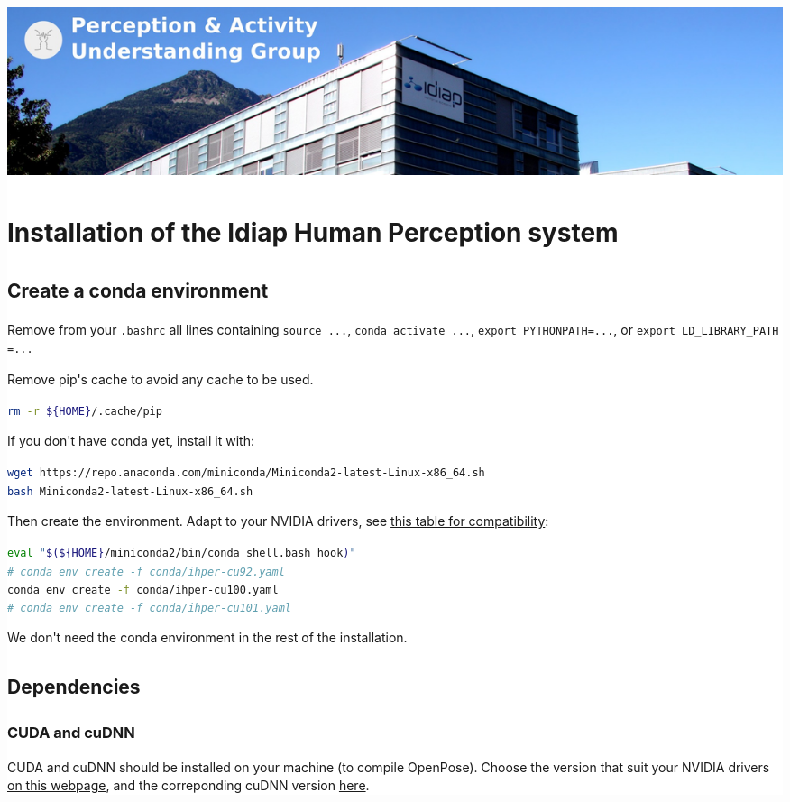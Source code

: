 <img src="./banner.jpg" alt="" width="100%"/>

# Installation of the Idiap Human Perception system

## Create a conda environment

Remove from your `.bashrc` all lines containing `source ...`, `conda
activate ...`, `export PYTHONPATH=...`, or `export
LD_LIBRARY_PATH=...`

Remove pip's cache to avoid any cache to be used.

```bash
rm -r ${HOME}/.cache/pip
```

If you don't have conda yet, install it with:

```bash
wget https://repo.anaconda.com/miniconda/Miniconda2-latest-Linux-x86_64.sh
bash Miniconda2-latest-Linux-x86_64.sh
```

Then create the environment. Adapt to your NVIDIA drivers, see [this
table for
compatibility](https://docs.nvidia.com/deploy/cuda-compatibility/index.html#binary-compatibility):

```bash
eval "$(${HOME}/miniconda2/bin/conda shell.bash hook)"
# conda env create -f conda/ihper-cu92.yaml
conda env create -f conda/ihper-cu100.yaml
# conda env create -f conda/ihper-cu101.yaml
```

We don't need the conda environment in the rest of the installation.


## Dependencies

### CUDA and cuDNN

CUDA and cuDNN should be installed on your machine (to compile
OpenPose). Choose the version that suit your NVIDIA drivers [on this
webpage](https://developer.nvidia.com/cuda-toolkit-archive), and the
correponding cuDNN version
[here](https://developer.nvidia.com/rdp/cudnn-archive).
